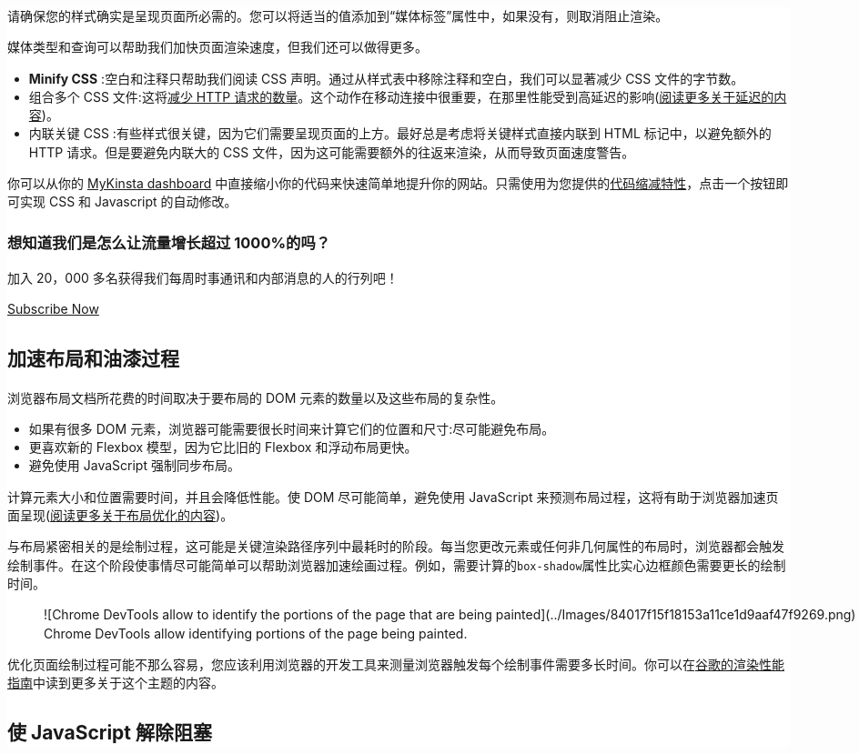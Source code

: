 请确保您的样式确实是呈现页面所必需的。您可以将适当的值添加到“媒体标签”属性中，如果没有，则取消阻止渲染。

媒体类型和查询可以帮助我们加快页面渲染速度，但我们还可以做得更多。

*   **Minify CSS** :空白和注释只帮助我们阅读 CSS 声明。通过从样式表中移除注释和空白，我们可以显著减少 CSS 文件的字节数。
*   组合多个 CSS 文件:这将[减少 HTTP 请求的数量](https://kinsta.com/blog/make-fewer-http-requests/)。这个动作在移动连接中很重要，在那里性能受到高延迟的影响([阅读更多关于延迟的内容](https://kinsta.com/blog/network-latency/))。
*   内联关键 CSS :有些样式很关键，因为它们需要呈现页面的上方。最好总是考虑将关键样式直接内联到 HTML 标记中，以避免额外的 HTTP 请求。但是要避免内联大的 CSS 文件，因为这可能需要额外的往返来渲染，从而导致页面速度警告。

你可以从你的 [MyKinsta dashboard](https://kinsta.com/mykinsta/) 中直接缩小你的代码来快速简单地提升你的网站。只需使用为您提供的[代码缩减特性](https://kinsta.com/help/kinsta-cdn-code-minification/)，点击一个按钮即可实现 CSS 和 Javascript 的自动修改。

 <dialog id="newsletter" class="dialog dialog has-dark-blue-background-color email-modal" aria-hidden="true">## 注册订阅时事通讯

<kinsta-form show-name="false" show-phone="false" show-website="false" show-company="false" show-disk-space="false" show-monthly-visits="false" show-number-of-websites="false" show-message="false" submit-button-text="Sign Up Now" submit-button-text-sending="Signing Up..." success-title="Thanks for subscribing!" success-message="Keep an eye out for our next newsletter." terms-template="newsletter" hubspot-source="subscribe_to_newsletter" submit-button-text-loading="Signing Up"></kinsta-form></dialog>

### 想知道我们是怎么让流量增长超过 1000%的吗？

加入 20，000 多名获得我们每周时事通讯和内部消息的人的行列吧！

[Subscribe Now](#newsletter)

## 加速布局和油漆过程

浏览器布局文档所花费的时间取决于要布局的 DOM 元素的数量以及这些布局的复杂性。

*   如果有很多 DOM 元素，浏览器可能需要很长时间来计算它们的位置和尺寸:尽可能避免布局。
*   更喜欢新的 Flexbox 模型，因为它比旧的 Flexbox 和浮动布局更快。
*   避免使用 JavaScript 强制同步布局。

计算元素大小和位置需要时间，并且会降低性能。使 DOM 尽可能简单，避免使用 JavaScript 来预测布局过程，这将有助于浏览器加速页面呈现([阅读更多关于布局优化的内容](https://developers.google.com/web/fundamentals/performance/rendering/avoid-large-complex-layouts-and-layout-thrashing))。

与布局紧密相关的是绘制过程，这可能是关键渲染路径序列中最耗时的阶段。每当您更改元素或任何非几何属性的布局时，浏览器都会触发绘制事件。在这个阶段使事情尽可能简单可以帮助浏览器加速绘画过程。例如，需要计算的`box-shadow`属性比实心边框颜色需要更长的绘制时间。

<figure id="attachment_14825" aria-describedby="caption-attachment-14825" style="width: 1024px" class="wp-caption aligncenter">![Chrome DevTools allow to identify the portions of the page that are being painted](../Images/84017f15f18153a11ce1d9aaf47f9269.png)

<figcaption id="caption-attachment-14825" class="wp-caption-text">Chrome DevTools allow identifying portions of the page being painted.</figcaption>

</figure>

优化页面绘制过程可能不那么容易，您应该利用浏览器的开发工具来测量浏览器触发每个绘制事件需要多长时间。你可以在[谷歌的渲染性能指南](https://developers.google.com/web/fundamentals/performance/rendering/simplify-paint-complexity-and-reduce-paint-areas)中读到更多关于这个主题的内容。

## 使 JavaScript 解除阻塞
